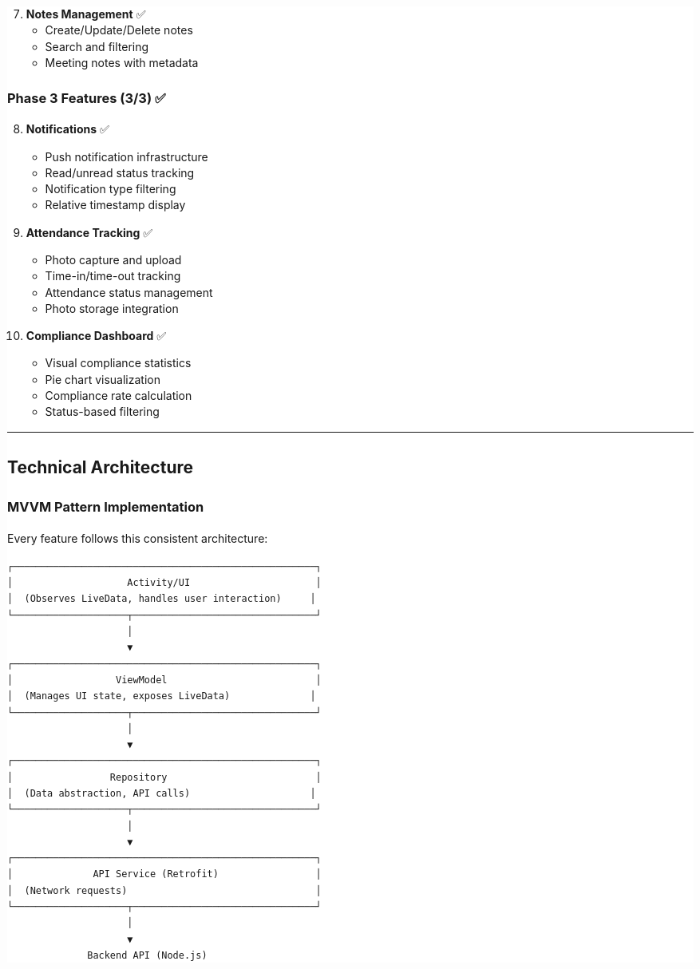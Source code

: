 7. **Notes Management** ✅
   - Create/Update/Delete notes
   - Search and filtering
   - Meeting notes with metadata

### Phase 3 Features (3/3) ✅

8. **Notifications** ✅
   - Push notification infrastructure
   - Read/unread status tracking
   - Notification type filtering
   - Relative timestamp display

9. **Attendance Tracking** ✅
   - Photo capture and upload
   - Time-in/time-out tracking
   - Attendance status management
   - Photo storage integration

10. **Compliance Dashboard** ✅
    - Visual compliance statistics
    - Pie chart visualization
    - Compliance rate calculation
    - Status-based filtering

---

## Technical Architecture

### MVVM Pattern Implementation

Every feature follows this consistent architecture:

```
┌─────────────────────────────────────────────────────┐
│                    Activity/UI                      │
│  (Observes LiveData, handles user interaction)     │
└────────────────────┬────────────────────────────────┘
                     │
                     ▼
┌─────────────────────────────────────────────────────┐
│                  ViewModel                          │
│  (Manages UI state, exposes LiveData)              │
└────────────────────┬────────────────────────────────┘
                     │
                     ▼
┌─────────────────────────────────────────────────────┐
│                 Repository                          │
│  (Data abstraction, API calls)                     │
└────────────────────┬────────────────────────────────┘
                     │
                     ▼
┌─────────────────────────────────────────────────────┐
│              API Service (Retrofit)                 │
│  (Network requests)                                 │
└────────────────────┬────────────────────────────────┘
                     │
                     ▼
              Backend API (Node.js)
```
